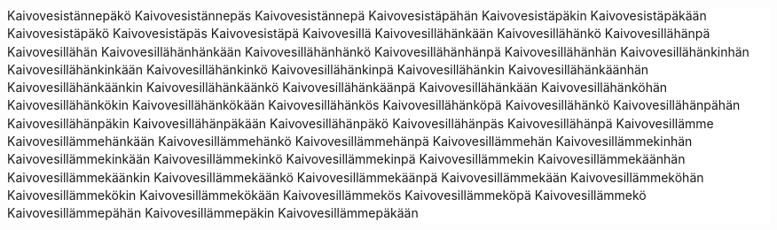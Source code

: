 Kaivovesistännepäkö
Kaivovesistännepäs
Kaivovesistännepä
Kaivovesistäpähän
Kaivovesistäpäkin
Kaivovesistäpäkään
Kaivovesistäpäkö
Kaivovesistäpäs
Kaivovesistäpä
Kaivovesillä
Kaivovesillähänkään
Kaivovesillähänkö
Kaivovesillähänpä
Kaivovesillähän
Kaivovesillähänhänkään
Kaivovesillähänhänkö
Kaivovesillähänhänpä
Kaivovesillähänhän
Kaivovesillähänkinhän
Kaivovesillähänkinkään
Kaivovesillähänkinkö
Kaivovesillähänkinpä
Kaivovesillähänkin
Kaivovesillähänkäänhän
Kaivovesillähänkäänkin
Kaivovesillähänkäänkö
Kaivovesillähänkäänpä
Kaivovesillähänkään
Kaivovesillähänköhän
Kaivovesillähänkökin
Kaivovesillähänkökään
Kaivovesillähänkös
Kaivovesillähänköpä
Kaivovesillähänkö
Kaivovesillähänpähän
Kaivovesillähänpäkin
Kaivovesillähänpäkään
Kaivovesillähänpäkö
Kaivovesillähänpäs
Kaivovesillähänpä
Kaivovesillämme
Kaivovesillämmehänkään
Kaivovesillämmehänkö
Kaivovesillämmehänpä
Kaivovesillämmehän
Kaivovesillämmekinhän
Kaivovesillämmekinkään
Kaivovesillämmekinkö
Kaivovesillämmekinpä
Kaivovesillämmekin
Kaivovesillämmekäänhän
Kaivovesillämmekäänkin
Kaivovesillämmekäänkö
Kaivovesillämmekäänpä
Kaivovesillämmekään
Kaivovesillämmeköhän
Kaivovesillämmekökin
Kaivovesillämmekökään
Kaivovesillämmekös
Kaivovesillämmeköpä
Kaivovesillämmekö
Kaivovesillämmepähän
Kaivovesillämmepäkin
Kaivovesillämmepäkään